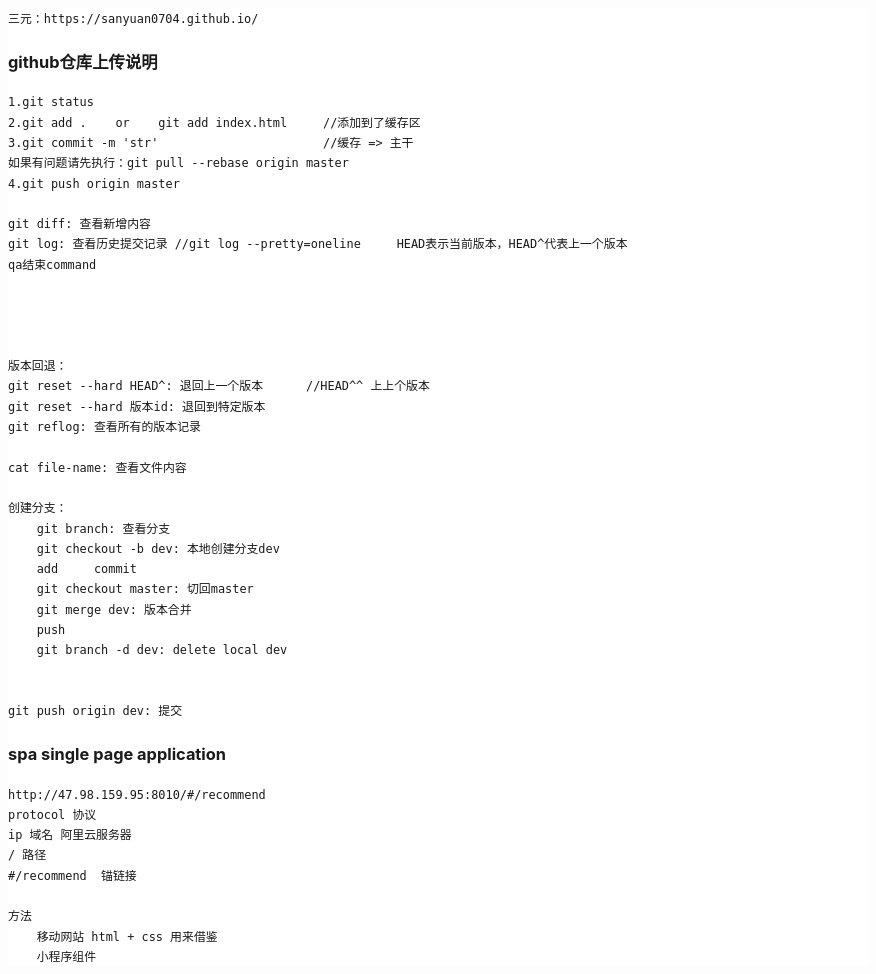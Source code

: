 










    


    三元：https://sanyuan0704.github.io/


### github仓库上传说明
    1.git status
    2.git add .    or    git add index.html     //添加到了缓存区
    3.git commit -m 'str'                       //缓存 => 主干
    如果有问题请先执行：git pull --rebase origin master
    4.git push origin master
    
    git diff: 查看新增内容
    git log: 查看历史提交记录 //git log --pretty=oneline     HEAD表示当前版本，HEAD^代表上一个版本
    qa结束command




    版本回退：
    git reset --hard HEAD^: 退回上一个版本      //HEAD^^ 上上个版本
    git reset --hard 版本id: 退回到特定版本
    git reflog: 查看所有的版本记录

    cat file-name: 查看文件内容

    创建分支：
        git branch: 查看分支
        git checkout -b dev: 本地创建分支dev
        add     commit
        git checkout master: 切回master
        git merge dev: 版本合并
        push
        git branch -d dev: delete local dev
    

    git push origin dev: 提交







### spa single page application                                 
    http://47.98.159.95:8010/#/recommend
    protocol 协议
    ip 域名 阿里云服务器
    / 路径
    #/recommend  锚链接

    方法
        移动网站 html + css 用来借鉴
        小程序组件 
